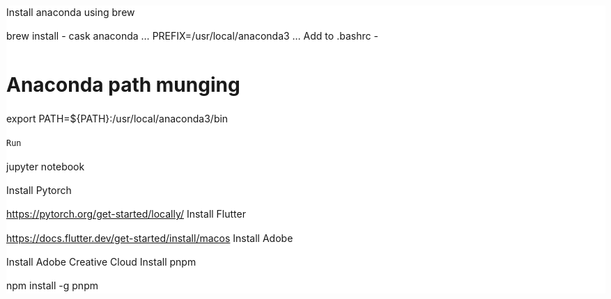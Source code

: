 Install anaconda using brew

brew install - cask anaconda
…
PREFIX=/usr/local/anaconda3
…
Add to .bashrc -
# Anaconda path munging
export PATH=${PATH}:/usr/local/anaconda3/bin
~~~
Run
~~~
jupyter notebook

Install Pytorch

https://pytorch.org/get-started/locally/
Install Flutter

https://docs.flutter.dev/get-started/install/macos
Install Adobe

Install Adobe Creative Cloud
Install pnpm


npm install -g pnpm
